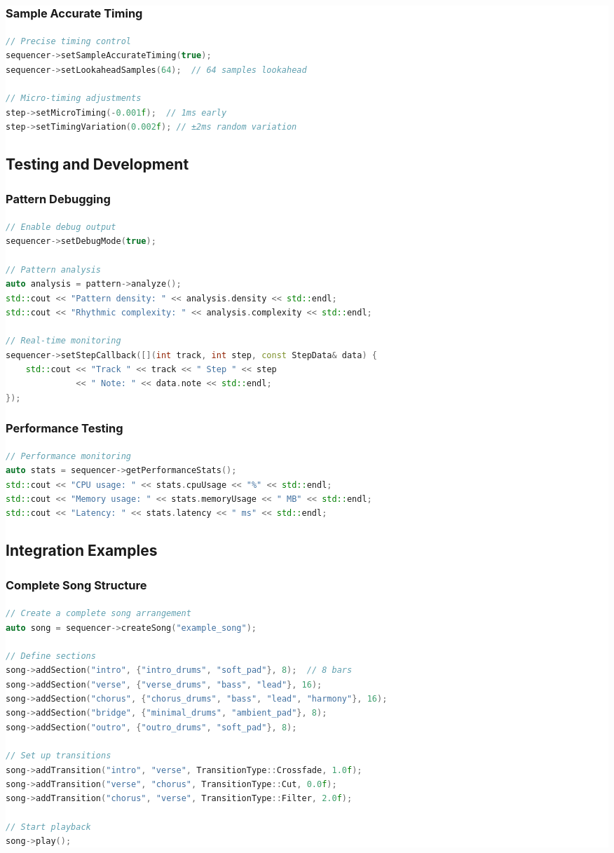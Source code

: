 ### Sample Accurate Timing
```cpp
// Precise timing control
sequencer->setSampleAccurateTiming(true);
sequencer->setLookaheadSamples(64);  // 64 samples lookahead

// Micro-timing adjustments
step->setMicroTiming(-0.001f);  // 1ms early
step->setTimingVariation(0.002f); // ±2ms random variation
```

## Testing and Development

### Pattern Debugging
```cpp
// Enable debug output
sequencer->setDebugMode(true);

// Pattern analysis
auto analysis = pattern->analyze();
std::cout << "Pattern density: " << analysis.density << std::endl;
std::cout << "Rhythmic complexity: " << analysis.complexity << std::endl;

// Real-time monitoring
sequencer->setStepCallback([](int track, int step, const StepData& data) {
    std::cout << "Track " << track << " Step " << step 
              << " Note: " << data.note << std::endl;
});
```

### Performance Testing
```cpp
// Performance monitoring
auto stats = sequencer->getPerformanceStats();
std::cout << "CPU usage: " << stats.cpuUsage << "%" << std::endl;
std::cout << "Memory usage: " << stats.memoryUsage << " MB" << std::endl;
std::cout << "Latency: " << stats.latency << " ms" << std::endl;
```

## Integration Examples

### Complete Song Structure
```cpp
// Create a complete song arrangement
auto song = sequencer->createSong("example_song");

// Define sections
song->addSection("intro", {"intro_drums", "soft_pad"}, 8);  // 8 bars
song->addSection("verse", {"verse_drums", "bass", "lead"}, 16);
song->addSection("chorus", {"chorus_drums", "bass", "lead", "harmony"}, 16);
song->addSection("bridge", {"minimal_drums", "ambient_pad"}, 8);
song->addSection("outro", {"outro_drums", "soft_pad"}, 8);

// Set up transitions
song->addTransition("intro", "verse", TransitionType::Crossfade, 1.0f);
song->addTransition("verse", "chorus", TransitionType::Cut, 0.0f);
song->addTransition("chorus", "verse", TransitionType::Filter, 2.0f);

// Start playback
song->play();
```
